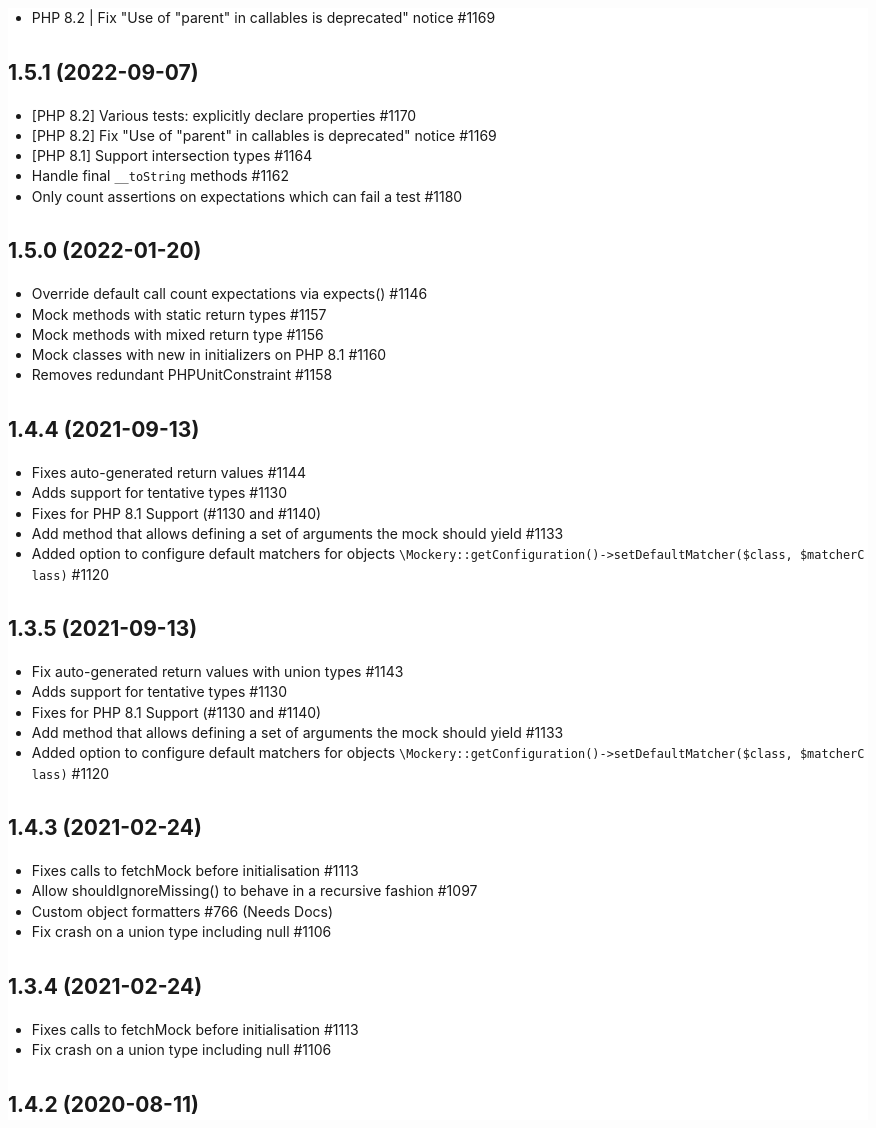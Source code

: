 - PHP 8.2 | Fix "Use of "parent" in callables is deprecated" notice #1169

## 1.5.1 (2022-09-07)

- [PHP 8.2] Various tests: explicitly declare properties #1170
- [PHP 8.2] Fix "Use of "parent" in callables is deprecated" notice #1169
- [PHP 8.1] Support intersection types #1164
- Handle final `__toString` methods #1162
- Only count assertions on expectations which can fail a test #1180

## 1.5.0 (2022-01-20)

- Override default call count expectations via expects() #1146
- Mock methods with static return types #1157
- Mock methods with mixed return type #1156
- Mock classes with new in initializers on PHP 8.1 #1160
- Removes redundant PHPUnitConstraint #1158

## 1.4.4 (2021-09-13)

- Fixes auto-generated return values #1144
- Adds support for tentative types #1130
- Fixes for PHP 8.1 Support (#1130 and #1140)
- Add method that allows defining a set of arguments the mock should yield #1133
- Added option to configure default matchers for objects `\Mockery::getConfiguration()->setDefaultMatcher($class, $matcherClass)` #1120

## 1.3.5 (2021-09-13)

- Fix auto-generated return values with union types #1143
- Adds support for tentative types #1130
- Fixes for PHP 8.1 Support (#1130 and #1140)
- Add method that allows defining a set of arguments the mock should yield #1133
- Added option to configure default matchers for objects `\Mockery::getConfiguration()->setDefaultMatcher($class, $matcherClass)` #1120

## 1.4.3 (2021-02-24)

- Fixes calls to fetchMock before initialisation #1113
- Allow shouldIgnoreMissing() to behave in a recursive fashion #1097
- Custom object formatters #766 (Needs Docs)
- Fix crash on a union type including null #1106

## 1.3.4 (2021-02-24)

- Fixes calls to fetchMock before initialisation #1113
- Fix crash on a union type including null #1106

## 1.4.2 (2020-08-11)
